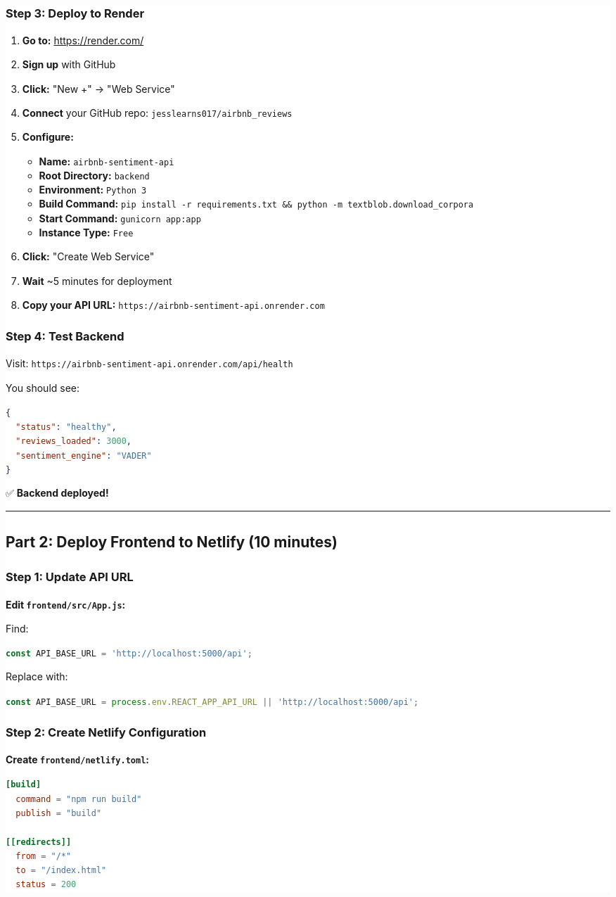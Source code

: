 ### Step 3: Deploy to Render

1. **Go to:** https://render.com/
2. **Sign up** with GitHub
3. **Click:** "New +" → "Web Service"
4. **Connect** your GitHub repo: `jesslearns017/airbnb_reviews`
5. **Configure:**
   - **Name:** `airbnb-sentiment-api`
   - **Root Directory:** `backend`
   - **Environment:** `Python 3`
   - **Build Command:** `pip install -r requirements.txt && python -m textblob.download_corpora`
   - **Start Command:** `gunicorn app:app`
   - **Instance Type:** `Free`

6. **Click:** "Create Web Service"
7. **Wait** ~5 minutes for deployment
8. **Copy your API URL:** `https://airbnb-sentiment-api.onrender.com`

### Step 4: Test Backend

Visit: `https://airbnb-sentiment-api.onrender.com/api/health`

You should see:
```json
{
  "status": "healthy",
  "reviews_loaded": 3000,
  "sentiment_engine": "VADER"
}
```

✅ **Backend deployed!**

---

## Part 2: Deploy Frontend to Netlify (10 minutes)

### Step 1: Update API URL

**Edit `frontend/src/App.js`:**

Find:
```javascript
const API_BASE_URL = 'http://localhost:5000/api';
```

Replace with:
```javascript
const API_BASE_URL = process.env.REACT_APP_API_URL || 'http://localhost:5000/api';
```

### Step 2: Create Netlify Configuration

**Create `frontend/netlify.toml`:**
```toml
[build]
  command = "npm run build"
  publish = "build"

[[redirects]]
  from = "/*"
  to = "/index.html"
  status = 200
```
